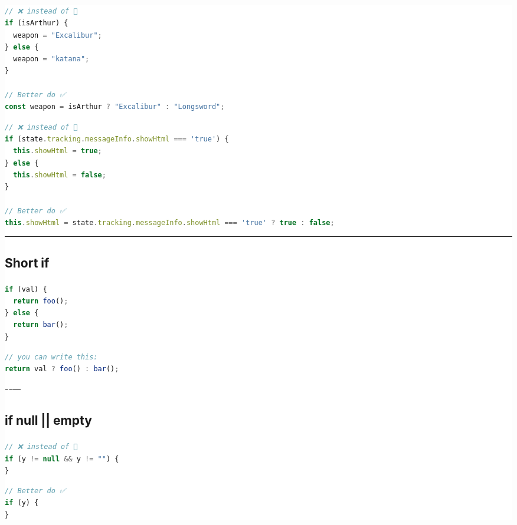 ```js
// ❌ instead of 💩
if (isArthur) {
  weapon = "Excalibur";
} else {
  weapon = "katana";
}

// Better do ✅
const weapon = isArthur ? "Excalibur" : "Longsword";
```

```js
// ❌ instead of 💩
if (state.tracking.messageInfo.showHtml === 'true') {
  this.showHtml = true;
} else {
  this.showHtml = false;
}

// Better do ✅
this.showHtml = state.tracking.messageInfo.showHtml === 'true' ? true : false;
```

---

## Short if

```js
if (val) {
  return foo();
} else {
  return bar();
}
```

```js
// you can write this:
return val ? foo() : bar();
```

--—

## if null || empty

```js
// ❌ instead of 💩
if (y != null && y != "") {
}
```

```js
// Better do ✅
if (y) {
}
```

